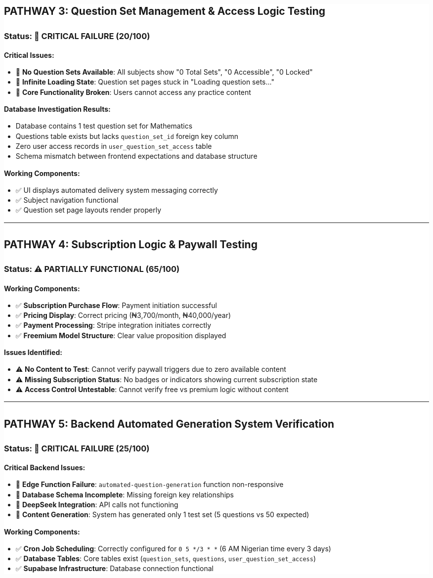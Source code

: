 
## PATHWAY 3: Question Set Management & Access Logic Testing
### Status: 🚨 CRITICAL FAILURE (20/100)

**Critical Issues:**
- 🚨 **No Question Sets Available**: All subjects show "0 Total Sets", "0 Accessible", "0 Locked"
- 🚨 **Infinite Loading State**: Question set pages stuck in "Loading question sets..." 
- 🚨 **Core Functionality Broken**: Users cannot access any practice content

**Database Investigation Results:**
- Database contains 1 test question set for Mathematics
- Questions table exists but lacks `question_set_id` foreign key column
- Zero user access records in `user_question_set_access` table
- Schema mismatch between frontend expectations and database structure

**Working Components:**
- ✅ UI displays automated delivery system messaging correctly
- ✅ Subject navigation functional
- ✅ Question set page layouts render properly

---

## PATHWAY 4: Subscription Logic & Paywall Testing
### Status: ⚠️ PARTIALLY FUNCTIONAL (65/100)

**Working Components:**
- ✅ **Subscription Purchase Flow**: Payment initiation successful
- ✅ **Pricing Display**: Correct pricing (₦3,700/month, ₦40,000/year)
- ✅ **Payment Processing**: Stripe integration initiates correctly
- ✅ **Freemium Model Structure**: Clear value proposition displayed

**Issues Identified:**
- ⚠️ **No Content to Test**: Cannot verify paywall triggers due to zero available content
- ⚠️ **Missing Subscription Status**: No badges or indicators showing current subscription state
- ⚠️ **Access Control Untestable**: Cannot verify free vs premium logic without content

---

## PATHWAY 5: Backend Automated Generation System Verification
### Status: 🚨 CRITICAL FAILURE (25/100)

**Critical Backend Issues:**
- 🚨 **Edge Function Failure**: `automated-question-generation` function non-responsive
- 🚨 **Database Schema Incomplete**: Missing foreign key relationships
- 🚨 **DeepSeek Integration**: API calls not functioning
- 🚨 **Content Generation**: System has generated only 1 test set (5 questions vs 50 expected)

**Working Components:**
- ✅ **Cron Job Scheduling**: Correctly configured for `0 5 */3 * *` (6 AM Nigerian time every 3 days)
- ✅ **Database Tables**: Core tables exist (`question_sets`, `questions`, `user_question_set_access`)
- ✅ **Supabase Infrastructure**: Database connection functional
